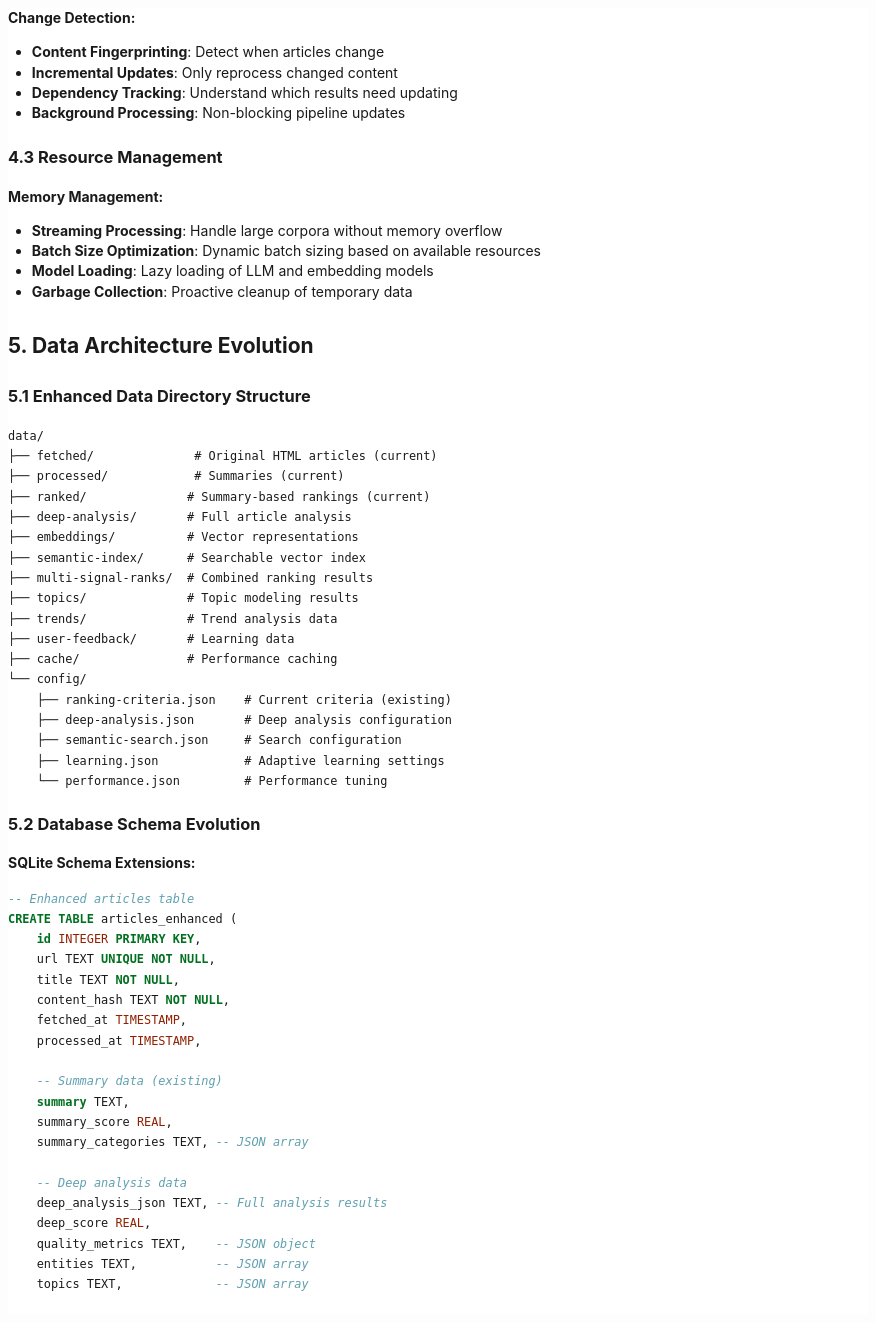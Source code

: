 **Change Detection:**
- **Content Fingerprinting**: Detect when articles change
- **Incremental Updates**: Only reprocess changed content
- **Dependency Tracking**: Understand which results need updating
- **Background Processing**: Non-blocking pipeline updates

### 4.3 Resource Management

**Memory Management:**
- **Streaming Processing**: Handle large corpora without memory overflow
- **Batch Size Optimization**: Dynamic batch sizing based on available resources
- **Model Loading**: Lazy loading of LLM and embedding models
- **Garbage Collection**: Proactive cleanup of temporary data

## 5. Data Architecture Evolution

### 5.1 Enhanced Data Directory Structure

```
data/
├── fetched/              # Original HTML articles (current)
├── processed/            # Summaries (current)
├── ranked/              # Summary-based rankings (current)
├── deep-analysis/       # Full article analysis
├── embeddings/          # Vector representations
├── semantic-index/      # Searchable vector index
├── multi-signal-ranks/  # Combined ranking results
├── topics/              # Topic modeling results
├── trends/              # Trend analysis data
├── user-feedback/       # Learning data
├── cache/               # Performance caching
└── config/
    ├── ranking-criteria.json    # Current criteria (existing)
    ├── deep-analysis.json       # Deep analysis configuration
    ├── semantic-search.json     # Search configuration
    ├── learning.json            # Adaptive learning settings
    └── performance.json         # Performance tuning
```

### 5.2 Database Schema Evolution

**SQLite Schema Extensions:**
```sql
-- Enhanced articles table
CREATE TABLE articles_enhanced (
    id INTEGER PRIMARY KEY,
    url TEXT UNIQUE NOT NULL,
    title TEXT NOT NULL,
    content_hash TEXT NOT NULL,
    fetched_at TIMESTAMP,
    processed_at TIMESTAMP,
    
    -- Summary data (existing)
    summary TEXT,
    summary_score REAL,
    summary_categories TEXT, -- JSON array
    
    -- Deep analysis data
    deep_analysis_json TEXT, -- Full analysis results
    deep_score REAL,
    quality_metrics TEXT,    -- JSON object
    entities TEXT,           -- JSON array
    topics TEXT,             -- JSON array
    
```